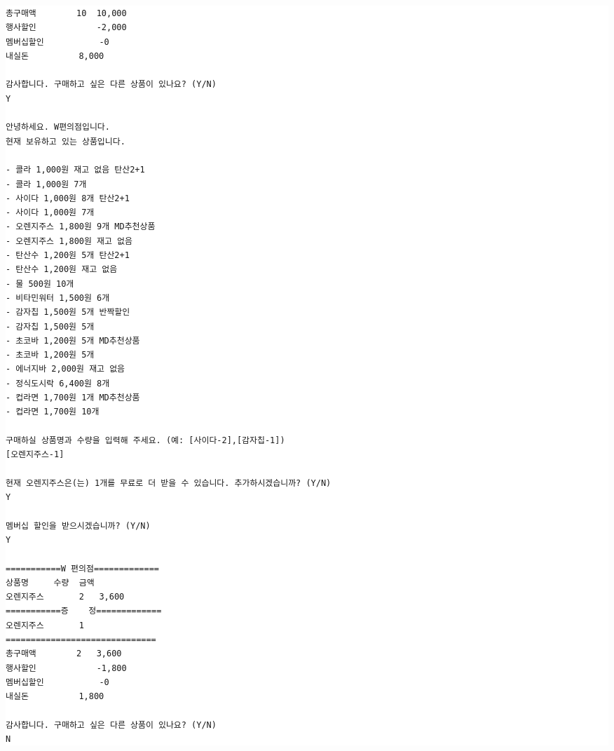 ```console
총구매액		10	10,000
행사할인			-2,000
멤버십할인			-0
내실돈			 8,000

감사합니다. 구매하고 싶은 다른 상품이 있나요? (Y/N)
Y

안녕하세요. W편의점입니다.
현재 보유하고 있는 상품입니다.

- 콜라 1,000원 재고 없음 탄산2+1
- 콜라 1,000원 7개
- 사이다 1,000원 8개 탄산2+1
- 사이다 1,000원 7개
- 오렌지주스 1,800원 9개 MD추천상품
- 오렌지주스 1,800원 재고 없음
- 탄산수 1,200원 5개 탄산2+1
- 탄산수 1,200원 재고 없음
- 물 500원 10개
- 비타민워터 1,500원 6개
- 감자칩 1,500원 5개 반짝할인
- 감자칩 1,500원 5개
- 초코바 1,200원 5개 MD추천상품
- 초코바 1,200원 5개
- 에너지바 2,000원 재고 없음
- 정식도시락 6,400원 8개
- 컵라면 1,700원 1개 MD추천상품
- 컵라면 1,700원 10개

구매하실 상품명과 수량을 입력해 주세요. (예: [사이다-2],[감자칩-1])
[오렌지주스-1]

현재 오렌지주스은(는) 1개를 무료로 더 받을 수 있습니다. 추가하시겠습니까? (Y/N)
Y

멤버십 할인을 받으시겠습니까? (Y/N)
Y

===========W 편의점=============
상품명		수량	금액
오렌지주스		2 	3,600
===========증	정=============
오렌지주스		1
==============================
총구매액		2	3,600
행사할인			-1,800
멤버십할인			-0
내실돈			 1,800

감사합니다. 구매하고 싶은 다른 상품이 있나요? (Y/N)
N
```
